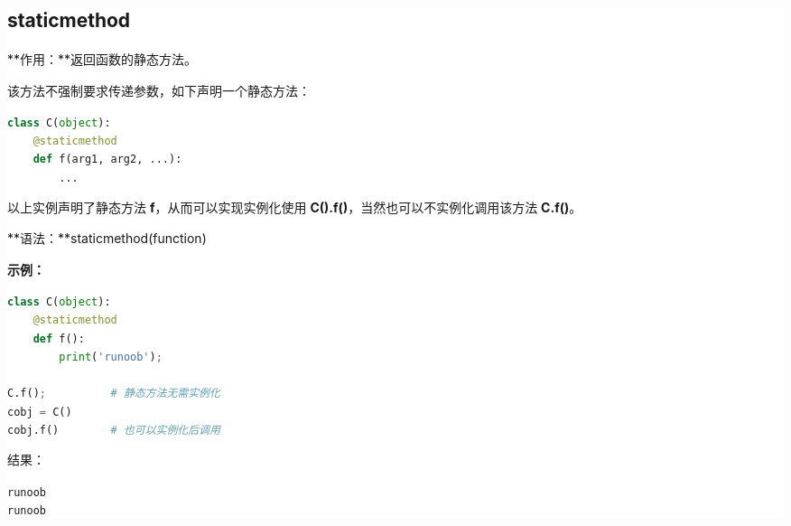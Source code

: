 ## staticmethod

**作用：**返回函数的静态方法。

该方法不强制要求传递参数，如下声明一个静态方法：

```python
class C(object):
    @staticmethod
    def f(arg1, arg2, ...):
        ...
```

以上实例声明了静态方法 **f**，从而可以实现实例化使用 **C().f()**，当然也可以不实例化调用该方法 **C.f()**。

**语法：**staticmethod(function)



**示例：**

```python
class C(object):
    @staticmethod
    def f():
        print('runoob');
 
C.f();          # 静态方法无需实例化
cobj = C()
cobj.f()        # 也可以实例化后调用
```

结果：

```python
runoob
runoob
```

